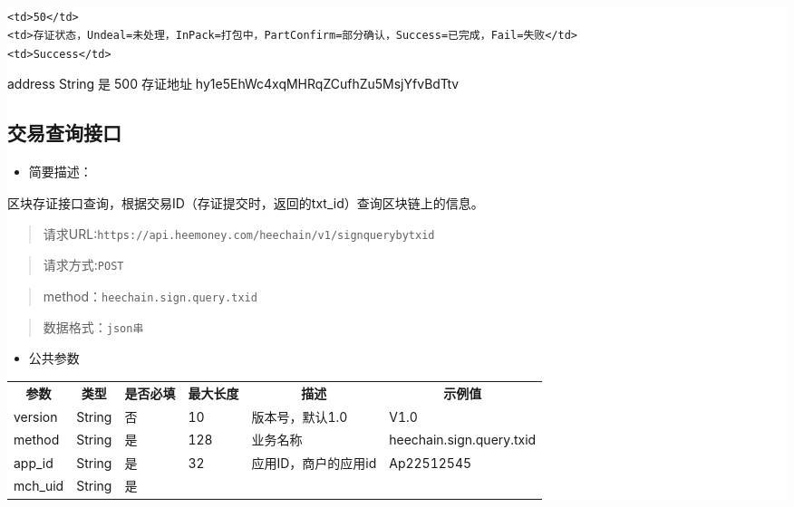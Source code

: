 	<td>50</td>
	<td>存证状态，Undeal=未处理，InPack=打包中，PartConfirm=部分确认，Success=已完成，Fail=失败</td>
	<td>Success</td>
</tr>
<tr>
    <td>address</td>
    <td>String</td>
	<td>是</td>
	<td>500</td>
	<td>存证地址</td>
	<td>hy1e5EhWc4xqMHRqZCufhZu5MsjYfvBdTtv</td>
</tr>
</table>


## 交易查询接口

- 简要描述：

区块存证接口查询，根据交易ID（存证提交时，返回的txt_id）查询区块链上的信息。

> 请求URL:`https://api.heemoney.com/heechain/v1/signquerybytxid`

> 请求方式:`POST`  

> method：`heechain.sign.query.txid`

> 数据格式：`json串`

- 公共参数

<table data-hy-role="doctbl"> 
    <th>参数</th>
    <th>类型</th>
	<th>是否必填</th>
	<th>最大长度</th>
	<th>描述</th>
	<th>示例值</th>
</tr>
<tr>
    <td>version</td>
    <td>String</td>
	<td>否</td>
	<td>10</td>
	<td>版本号，默认1.0</td>
	<td>V1.0</td>
</tr>
<tr>
    <td>method</td>
    <td>String</td>
	<td>是</td>
	<td>128</td>
	<td>业务名称</td>
	<td>heechain.sign.query.txid</td>
</tr>
<tr>
    <td>app_id</td>
    <td>String</td>
	<td>是</td>
	<td>32</td>
	<td>应用ID，商户的应用id</td>
	<td>Ap22512545</td>
</tr>
<tr>
    <td>mch_uid</td>
    <td>String</td>
	<td>是</td>